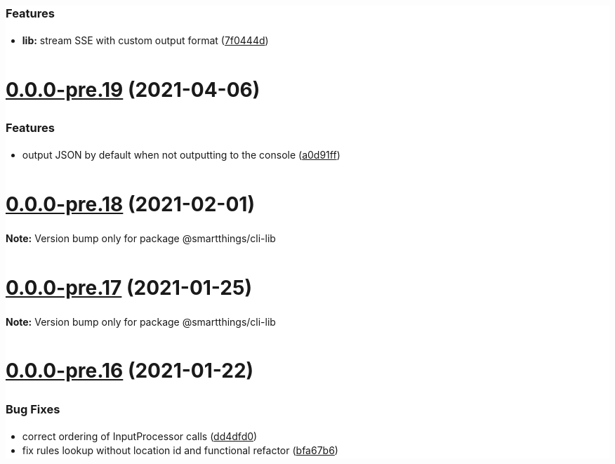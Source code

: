 
### Features

* **lib:** stream SSE with custom output format ([7f0444d](https://github.com/SmartThingsCommunity/smartthings-cli/commit/7f0444df6abb1dcddb40330a8311f5d5096b99ac))





# [0.0.0-pre.19](https://github.com/SmartThingsCommunity/smartthings-cli/compare/v0.0.0-pre.18...v0.0.0-pre.19) (2021-04-06)


### Features

* output JSON by default when not outputting to the console ([a0d91ff](https://github.com/SmartThingsCommunity/smartthings-cli/commit/a0d91ff73d40131392fb57407c90ce01806b0424))





# [0.0.0-pre.18](https://github.com/SmartThingsCommunity/smartthings-cli/compare/v0.0.0-pre.17...v0.0.0-pre.18) (2021-02-01)

**Note:** Version bump only for package @smartthings/cli-lib





# [0.0.0-pre.17](https://github.com/SmartThingsCommunity/smartthings-cli/compare/v0.0.0-pre.16...v0.0.0-pre.17) (2021-01-25)

**Note:** Version bump only for package @smartthings/cli-lib





# [0.0.0-pre.16](https://github.com/SmartThingsCommunity/smartthings-cli/compare/v0.0.0-pre.15...v0.0.0-pre.16) (2021-01-22)


### Bug Fixes

* correct ordering of InputProcessor calls ([dd4dfd0](https://github.com/SmartThingsCommunity/smartthings-cli/commit/dd4dfd0938f6b6888ce1f0a48840d4b8b0ccdddf))
* fix rules lookup without location id and functional refactor ([bfa67b6](https://github.com/SmartThingsCommunity/smartthings-cli/commit/bfa67b6167c32281825559c65e4f38e38ab1d863))


